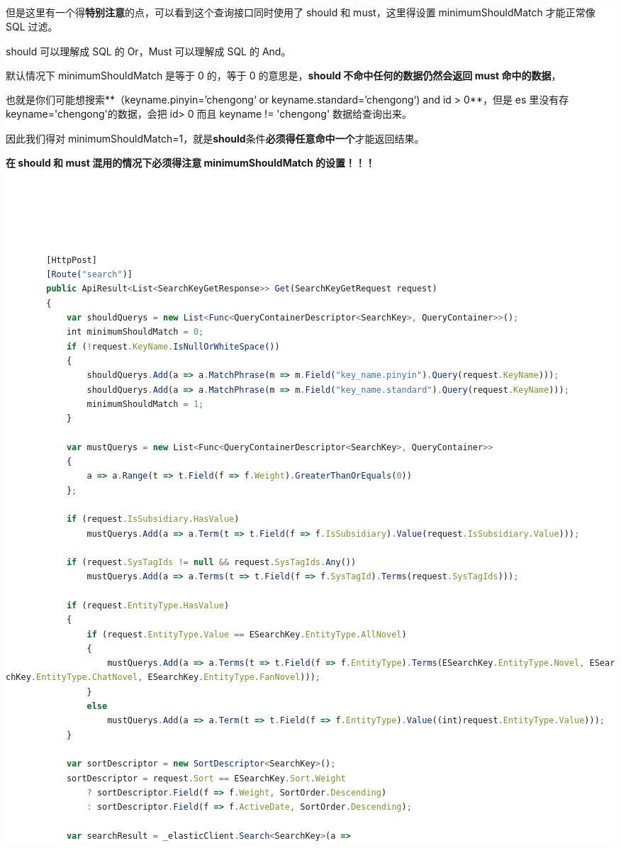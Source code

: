 但是这里有一个得**特别注意**的点，可以看到这个查询接口同时使用了 should 和 must，这里得设置 minimumShouldMatch 才能正常像 SQL 过滤。

should 可以理解成 SQL 的 Or，Must 可以理解成 SQL 的 And。

默认情况下 minimumShouldMatch 是等于 0 的，等于 0 的意思是，**should 不命中任何的数据仍然会返回 must 命中的数据**，

也就是你们可能想搜索**（keyname.pinyin=’chengong‘ or keyname.standard=’chengong‘) and id > 0**，但是 es 里没有存 keyname='chengong'的数据，会把 id> 0 而且 keyname != 'chengong' 数据给查询出来。

因此我们得对 minimumShouldMatch=1，就是**should**条件**必须得任意命中一个**才能返回结果。

**在 should 和 must 混用的情况下必须得注意 minimumShouldMatch 的设置！！！**

```typescript

        
        
        
        
        [HttpPost]
        [Route("search")]
        public ApiResult<List<SearchKeyGetResponse>> Get(SearchKeyGetRequest request)
        {
            var shouldQuerys = new List<Func<QueryContainerDescriptor<SearchKey>, QueryContainer>>();
            int minimumShouldMatch = 0;
            if (!request.KeyName.IsNullOrWhiteSpace())
            {
                shouldQuerys.Add(a => a.MatchPhrase(m => m.Field("key_name.pinyin").Query(request.KeyName)));
                shouldQuerys.Add(a => a.MatchPhrase(m => m.Field("key_name.standard").Query(request.KeyName)));
                minimumShouldMatch = 1;
            }

            var mustQuerys = new List<Func<QueryContainerDescriptor<SearchKey>, QueryContainer>>
            {
                a => a.Range(t => t.Field(f => f.Weight).GreaterThanOrEquals(0))
            };

            if (request.IsSubsidiary.HasValue)
                mustQuerys.Add(a => a.Term(t => t.Field(f => f.IsSubsidiary).Value(request.IsSubsidiary.Value)));

            if (request.SysTagIds != null && request.SysTagIds.Any())
                mustQuerys.Add(a => a.Terms(t => t.Field(f => f.SysTagId).Terms(request.SysTagIds)));

            if (request.EntityType.HasValue)
            {
                if (request.EntityType.Value == ESearchKey.EntityType.AllNovel)
                {
                    mustQuerys.Add(a => a.Terms(t => t.Field(f => f.EntityType).Terms(ESearchKey.EntityType.Novel, ESearchKey.EntityType.ChatNovel, ESearchKey.EntityType.FanNovel)));
                }
                else
                    mustQuerys.Add(a => a.Term(t => t.Field(f => f.EntityType).Value((int)request.EntityType.Value)));
            }

            var sortDescriptor = new SortDescriptor<SearchKey>();
            sortDescriptor = request.Sort == ESearchKey.Sort.Weight
                ? sortDescriptor.Field(f => f.Weight, SortOrder.Descending)
                : sortDescriptor.Field(f => f.ActiveDate, SortOrder.Descending);

            var searchResult = _elasticClient.Search<SearchKey>(a =>
```